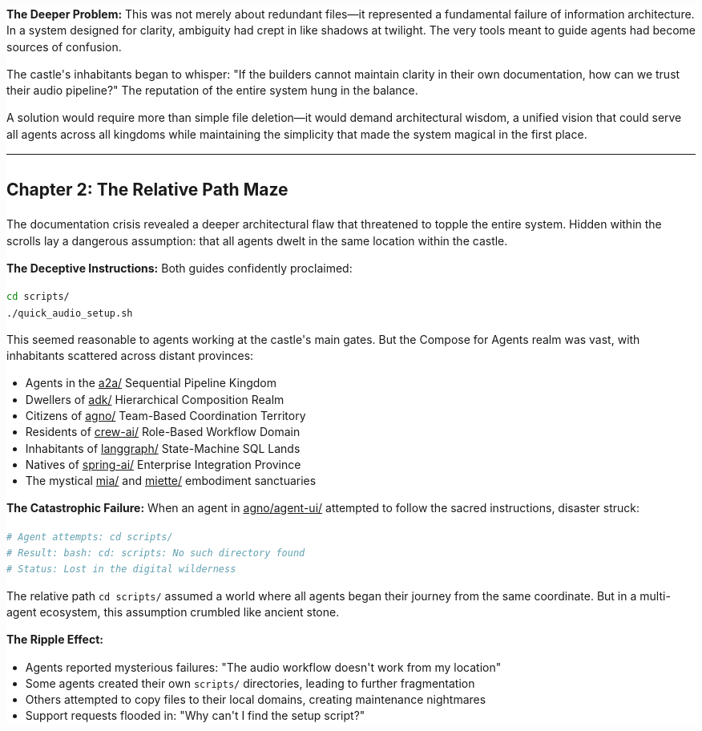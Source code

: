 **The Deeper Problem:**
This was not merely about redundant files—it represented a fundamental failure of information architecture. In a system designed for clarity, ambiguity had crept in like shadows at twilight. The very tools meant to guide agents had become sources of confusion.

The castle's inhabitants began to whisper: "If the builders cannot maintain clarity in their own documentation, how can we trust their audio pipeline?" The reputation of the entire system hung in the balance.

A solution would require more than simple file deletion—it would demand architectural wisdom, a unified vision that could serve all agents across all kingdoms while maintaining the simplicity that made the system magical in the first place.

---

## Chapter 2: The Relative Path Maze

The documentation crisis revealed a deeper architectural flaw that threatened to topple the entire system. Hidden within the scrolls lay a dangerous assumption: that all agents dwelt in the same location within the castle.

**The Deceptive Instructions:**
Both guides confidently proclaimed:
```bash
cd scripts/
./quick_audio_setup.sh
```

This seemed reasonable to agents working at the castle's main gates. But the Compose for Agents realm was vast, with inhabitants scattered across distant provinces:

- Agents in the [a2a/](./a2a/) Sequential Pipeline Kingdom
- Dwellers of [adk/](./adk/) Hierarchical Composition Realm  
- Citizens of [agno/](./agno/) Team-Based Coordination Territory
- Residents of [crew-ai/](./crew-ai/) Role-Based Workflow Domain
- Inhabitants of [langgraph/](./langgraph/) State-Machine SQL Lands
- Natives of [spring-ai/](./spring-ai/) Enterprise Integration Province
- The mystical [mia/](./mia/) and [miette/](./miette/) embodiment sanctuaries

**The Catastrophic Failure:**
When an agent in [agno/agent-ui/](./agno/agent-ui/) attempted to follow the sacred instructions, disaster struck:

```bash
# Agent attempts: cd scripts/
# Result: bash: cd: scripts: No such directory found
# Status: Lost in the digital wilderness
```

The relative path `cd scripts/` assumed a world where all agents began their journey from the same coordinate. But in a multi-agent ecosystem, this assumption crumbled like ancient stone.

**The Ripple Effect:**
- Agents reported mysterious failures: "The audio workflow doesn't work from my location"
- Some agents created their own `scripts/` directories, leading to further fragmentation
- Others attempted to copy files to their local domains, creating maintenance nightmares
- Support requests flooded in: "Why can't I find the setup script?"
